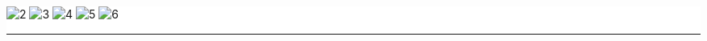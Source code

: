 <img width="1919" height="857" alt="2" src="https://github.com/user-attachments/assets/08f4cd79-b0ce-4446-be97-95d0661bd54e" />
<img width="1919" height="865" alt="3" src="https://github.com/user-attachments/assets/cc27e330-7eab-498d-b2ee-41e3997cc51e" />

<img width="1426" height="264" alt="4" src="https://github.com/user-attachments/assets/2f18bab4-05d8-488a-a463-cda2dd410aa3" />

<img width="1336" height="276" alt="5" src="https://github.com/user-attachments/assets/12f299c3-54c3-4697-aaa6-29f9ec54f79e" />
<img width="716" height="676" alt="6" src="https://github.com/user-attachments/assets/826cfd95-a1fc-484f-a502-b572f3bfffb9" />

---
